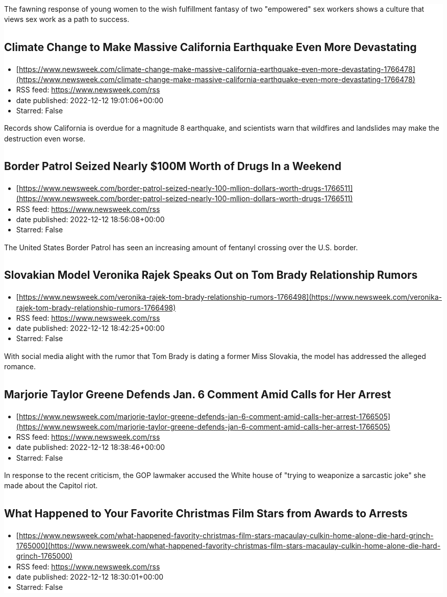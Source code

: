The fawning response of young women to the wish fulfillment fantasy of two "empowered" sex workers shows a culture that views sex work as a path to success.

## Climate Change to Make Massive California Earthquake Even More Devastating
 - [https://www.newsweek.com/climate-change-make-massive-california-earthquake-even-more-devastating-1766478](https://www.newsweek.com/climate-change-make-massive-california-earthquake-even-more-devastating-1766478)
 - RSS feed: https://www.newsweek.com/rss
 - date published: 2022-12-12 19:01:06+00:00
 - Starred: False

Records show California is overdue for a magnitude 8 earthquake, and scientists warn that wildfires and landslides may make the destruction even worse.

## Border Patrol Seized Nearly $100M Worth of Drugs In a Weekend
 - [https://www.newsweek.com/border-patrol-seized-nearly-100-mllion-dollars-worth-drugs-1766511](https://www.newsweek.com/border-patrol-seized-nearly-100-mllion-dollars-worth-drugs-1766511)
 - RSS feed: https://www.newsweek.com/rss
 - date published: 2022-12-12 18:56:08+00:00
 - Starred: False

The United States Border Patrol has seen an increasing amount of fentanyl crossing over the U.S. border.

## Slovakian Model Veronika Rajek Speaks Out on Tom Brady Relationship Rumors
 - [https://www.newsweek.com/veronika-rajek-tom-brady-relationship-rumors-1766498](https://www.newsweek.com/veronika-rajek-tom-brady-relationship-rumors-1766498)
 - RSS feed: https://www.newsweek.com/rss
 - date published: 2022-12-12 18:42:25+00:00
 - Starred: False

With social media alight with the rumor that Tom Brady is dating a former Miss Slovakia, the model has addressed the alleged romance.

## Marjorie Taylor Greene Defends Jan. 6 Comment Amid Calls for Her Arrest
 - [https://www.newsweek.com/marjorie-taylor-greene-defends-jan-6-comment-amid-calls-her-arrest-1766505](https://www.newsweek.com/marjorie-taylor-greene-defends-jan-6-comment-amid-calls-her-arrest-1766505)
 - RSS feed: https://www.newsweek.com/rss
 - date published: 2022-12-12 18:38:46+00:00
 - Starred: False

In response to the recent criticism, the GOP lawmaker accused the White house of "trying to weaponize a sarcastic joke" she made about the Capitol riot.

## What Happened to Your Favorite Christmas Film Stars from Awards to Arrests
 - [https://www.newsweek.com/what-happened-favority-christmas-film-stars-macaulay-culkin-home-alone-die-hard-grinch-1765000](https://www.newsweek.com/what-happened-favority-christmas-film-stars-macaulay-culkin-home-alone-die-hard-grinch-1765000)
 - RSS feed: https://www.newsweek.com/rss
 - date published: 2022-12-12 18:30:01+00:00
 - Starred: False
